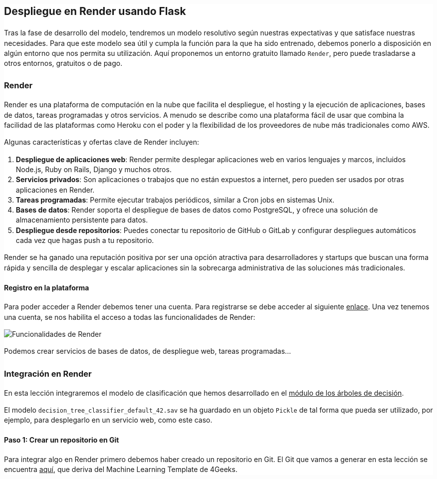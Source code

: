 ## Despliegue en Render usando Flask

Tras la fase de desarrollo del modelo, tendremos un modelo resolutivo según nuestras expectativas y que satisface nuestras necesidades. Para que este modelo sea útil y cumpla la función para la que ha sido entrenado, debemos ponerlo a disposición en algún entorno que nos permita su utilización. Aquí proponemos un entorno gratuito llamado `Render`, pero puede trasladarse a otros entornos, gratuitos o de pago.

### Render

Render es una plataforma de computación en la nube que facilita el despliegue, el hosting y la ejecución de aplicaciones, bases de datos, tareas programadas y otros servicios. A menudo se describe como una plataforma fácil de usar que combina la facilidad de las plataformas como Heroku con el poder y la flexibilidad de los proveedores de nube más tradicionales como AWS.

Algunas características y ofertas clave de Render incluyen:

1. **Despliegue de aplicaciones web**: Render permite desplegar aplicaciones web en varios lenguajes y marcos, incluidos Node.js, Ruby on Rails, Django y muchos otros.
2. **Servicios privados**: Son aplicaciones o trabajos que no están expuestos a internet, pero pueden ser usados por otras aplicaciones en Render.
3. **Tareas programadas**: Permite ejecutar trabajos periódicos, similar a Cron jobs en sistemas Unix.
4. **Bases de datos**: Render soporta el despliegue de bases de datos como PostgreSQL, y ofrece una solución de almacenamiento persistente para datos.
5. **Despliegue desde repositorios**: Puedes conectar tu repositorio de GitHub o GitLab y configurar despliegues automáticos cada vez que hagas push a tu repositorio.

Render se ha ganado una reputación positiva por ser una opción atractiva para desarrolladores y startups que buscan una forma rápida y sencilla de desplegar y escalar aplicaciones sin la sobrecarga administrativa de las soluciones más tradicionales.

#### Registro en la plataforma

Para poder acceder a Render debemos tener una cuenta. Para registrarse se debe acceder al siguiente [enlace](https://dashboard.render.com/register). Una vez tenemos una cuenta, se nos habilita el acceso a todas las funcionalidades de Render:

![Funcionalidades de Render](https://github.com/4GeeksAcademy/machine-learning-content/blob/master/assets/render-functionalities.PNG?raw=true)

Podemos crear servicios de bases de datos, de despliegue web, tareas programadas...

### Integración en Render

En esta lección integraremos el modelo de clasificación que hemos desarrollado en el [módulo de los árboles de decisión](https://4geeks.com/es/lesson/explorando-arboles-de-decision).

El modelo `decision_tree_classifier_default_42.sav` se ha guardado en un objeto `Pickle` de tal forma que pueda ser utilizado, por ejemplo, para desplegarlo en un servicio web, como este caso.

#### Paso 1: Crear un repositorio en Git

Para integrar algo en Render primero debemos haber creado un repositorio en Git. El Git que vamos a generar en esta lección se encuentra [aquí](https://github.com/4GeeksAcademy/flask-render-integration), que deriva del Machine Learning Template de 4Geeks.
